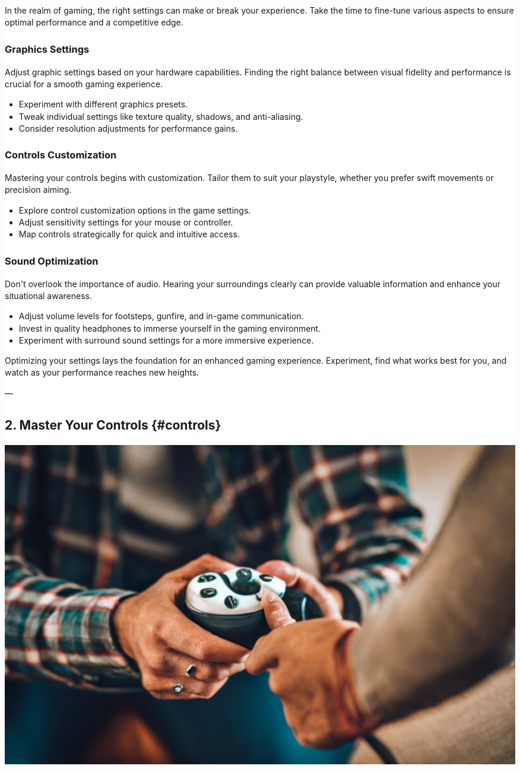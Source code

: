 In the realm of gaming, the right settings can make or break your experience. Take the time to fine-tune various aspects to ensure optimal performance and a competitive edge.

### Graphics Settings

Adjust graphic settings based on your hardware capabilities. Finding the right balance between visual fidelity and performance is crucial for a smooth gaming experience.

- Experiment with different graphics presets.
- Tweak individual settings like texture quality, shadows, and anti-aliasing.
- Consider resolution adjustments for performance gains.

### Controls Customization

Mastering your controls begins with customization. Tailor them to suit your playstyle, whether you prefer swift movements or precision aiming.

- Explore control customization options in the game settings.
- Adjust sensitivity settings for your mouse or controller.
- Map controls strategically for quick and intuitive access.

### Sound Optimization

Don't overlook the importance of audio. Hearing your surroundings clearly can provide valuable information and enhance your situational awareness.

- Adjust volume levels for footsteps, gunfire, and in-game communication.
- Invest in quality headphones to immerse yourself in the gaming environment.
- Experiment with surround sound settings for a more immersive experience.

Optimizing your settings lays the foundation for an enhanced gaming experience. Experiment, find what works best for you, and watch as your performance reaches new heights.

—

## 2. Master Your Controls {#controls}

![Controls](/assets/images/gameplay_tips_2.jpg)
